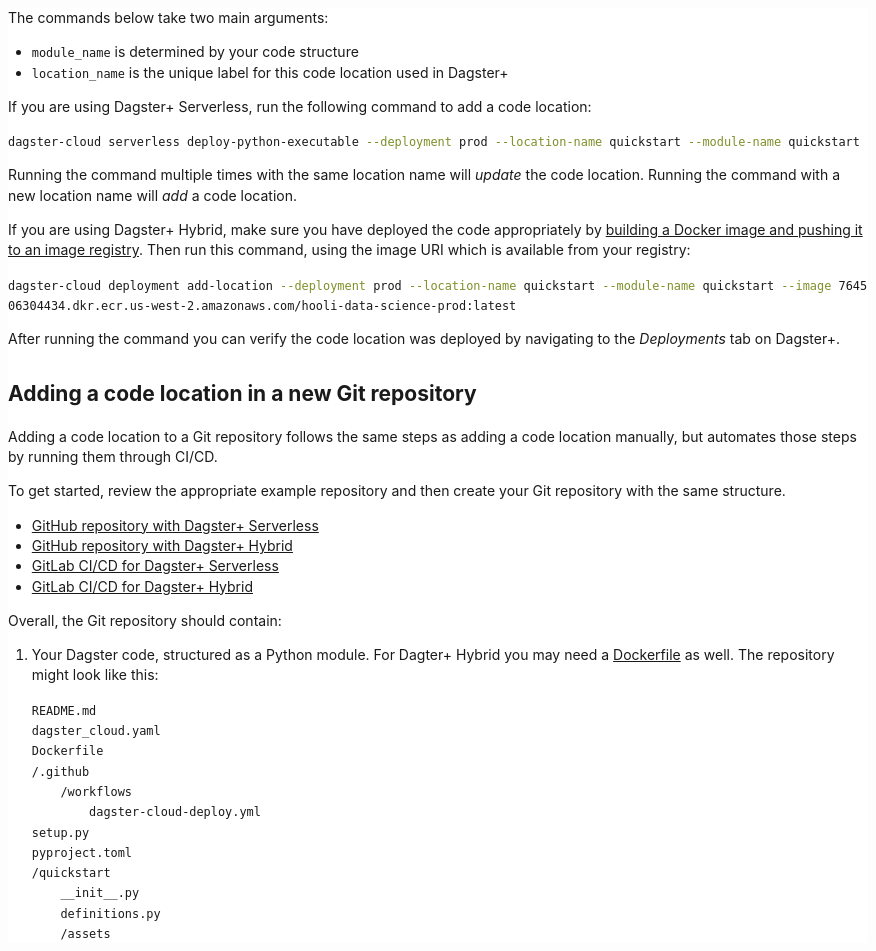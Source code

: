 The commands below take two main arguments:
- `module_name` is determined by your code structure
- `location_name` is the unique label for this code location used in Dagster+

<Tabs>
<TabItem value="serverless" label="Dagster+ Serverless">

If you are using Dagster+ Serverless, run the following command to add a code location:

```bash
dagster-cloud serverless deploy-python-executable --deployment prod --location-name quickstart --module-name quickstart
```

Running the command multiple times with the same location name will *update* the code location. Running the command with a new location name will *add* a code location.
</TabItem>
<TabItem value="hybrid" label="Dagster+ Hybrid">

If you are using Dagster+ Hybrid, make sure you have deployed the code appropriately by [building a Docker image and pushing it to an image registry](https://github.com/dagster-io/dagster-cloud-hybrid-quickstart). Then run this command, using the image URI which is available from your registry:

```bash
dagster-cloud deployment add-location --deployment prod --location-name quickstart --module-name quickstart --image 764506304434.dkr.ecr.us-west-2.amazonaws.com/hooli-data-science-prod:latest
```
</TabItem>
</Tabs>

After running the command you can verify the code location was deployed by navigating to the *Deployments* tab on Dagster+.

## Adding a code location in a new Git repository

Adding a code location to a Git repository follows the same steps as adding a code location manually, but automates those steps by running them through CI/CD.

To get started, review the appropriate example repository and then create your Git repository with the same structure.

- [GitHub repository with Dagster+ Serverless](https://github.com/dagster-io/dagster-cloud-serverless-quickstart/)
- [GitHub repository with Dagster+ Hybrid](https://github.com/dagster-io/dagster-cloud-hybrid-quickstart/)
- [GitLab CI/CD for Dagster+ Serverless](https://github.com/dagster-io/dagster-cloud-action/blob/main/gitlab/serverless-ci.yml)
- [GitLab CI/CD for Dagster+ Hybrid](https://github.com/dagster-io/dagster-cloud-action/blob/main/gitlab/hybrid-ci.yml)


Overall, the Git repository should contain:

1. Your Dagster code, structured as a Python module. For Dagter+ Hybrid you may need a [Dockerfile](https://github.com/dagster-io/dagster-cloud-hybrid-quickstart/blob/main/Dockerfile) as well. The repository might look like this:

    ```bash
    README.md
    dagster_cloud.yaml
    Dockerfile
    /.github
        /workflows
            dagster-cloud-deploy.yml
    setup.py
    pyproject.toml
    /quickstart
        __init__.py
        definitions.py
        /assets